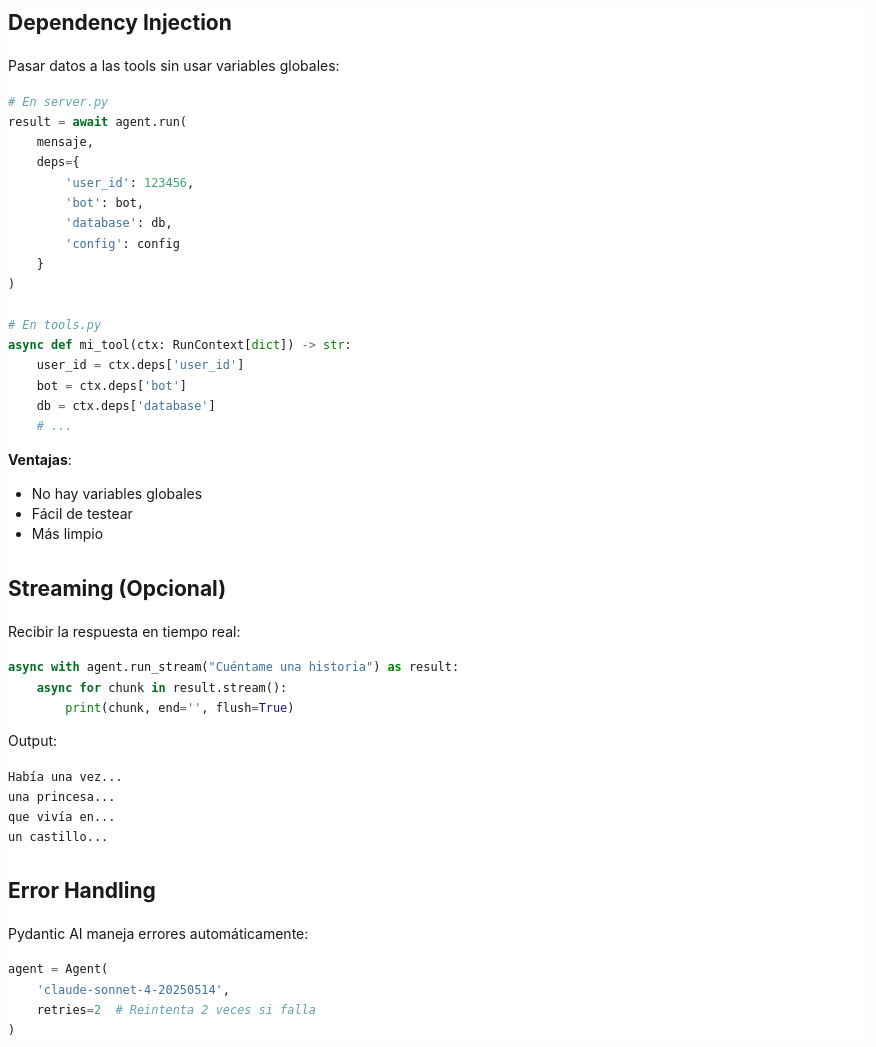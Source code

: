 ## Dependency Injection

Pasar datos a las tools sin usar variables globales:

```python
# En server.py
result = await agent.run(
    mensaje,
    deps={
        'user_id': 123456,
        'bot': bot,
        'database': db,
        'config': config
    }
)

# En tools.py
async def mi_tool(ctx: RunContext[dict]) -> str:
    user_id = ctx.deps['user_id']
    bot = ctx.deps['bot']
    db = ctx.deps['database']
    # ...
```

**Ventajas**:
- No hay variables globales
- Fácil de testear
- Más limpio

## Streaming (Opcional)

Recibir la respuesta en tiempo real:

```python
async with agent.run_stream("Cuéntame una historia") as result:
    async for chunk in result.stream():
        print(chunk, end='', flush=True)
```

Output:
```
Había una vez...
una princesa...
que vivía en...
un castillo...
```

## Error Handling

Pydantic AI maneja errores automáticamente:

```python
agent = Agent(
    'claude-sonnet-4-20250514',
    retries=2  # Reintenta 2 veces si falla
)
```
